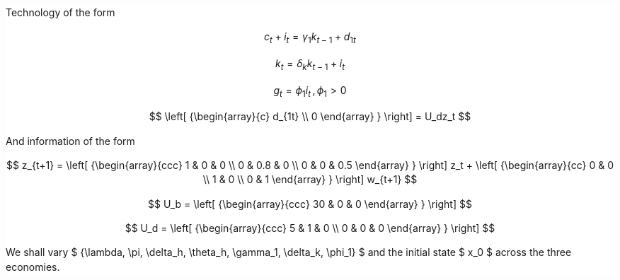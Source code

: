Technology of the form

$$
c_t + i_t = \gamma_1 k_{t-1} + d_{1t}
$$

$$
k_t = \delta_k k_{t-1} + i_t
$$

$$
g_t = \phi_1 i_t \, , \phi_1 > 0
$$

$$
\left[ {\begin{array}{c}
  d_{1t} \\ 0
  \end{array} }
  \right] = U_dz_t
$$

And information of the form

$$
z_{t+1} =
\left[ {\begin{array}{ccc}
   1 & 0 & 0 \\ 0 & 0.8 & 0 \\ 0 & 0 & 0.5
   \end{array} }
   \right]
   z_t +
    \left[ {\begin{array}{cc}
   0 & 0 \\ 1 & 0 \\ 0 & 1
   \end{array} }
   \right]
   w_{t+1}
$$

$$
U_b =
  \left[ {\begin{array}{ccc}
  30 & 0 & 0
  \end{array} }
  \right]
$$

$$
U_d =
   \left[ {\begin{array}{ccc}
   5 & 1 & 0 \\ 0 & 0 & 0
   \end{array} }
   \right]
$$

We shall vary
$ \{\lambda, \pi, \delta_h, \theta_h, \gamma_1, \delta_k, \phi_1\} $
and the initial state $ x_0 $ across the three economies.
